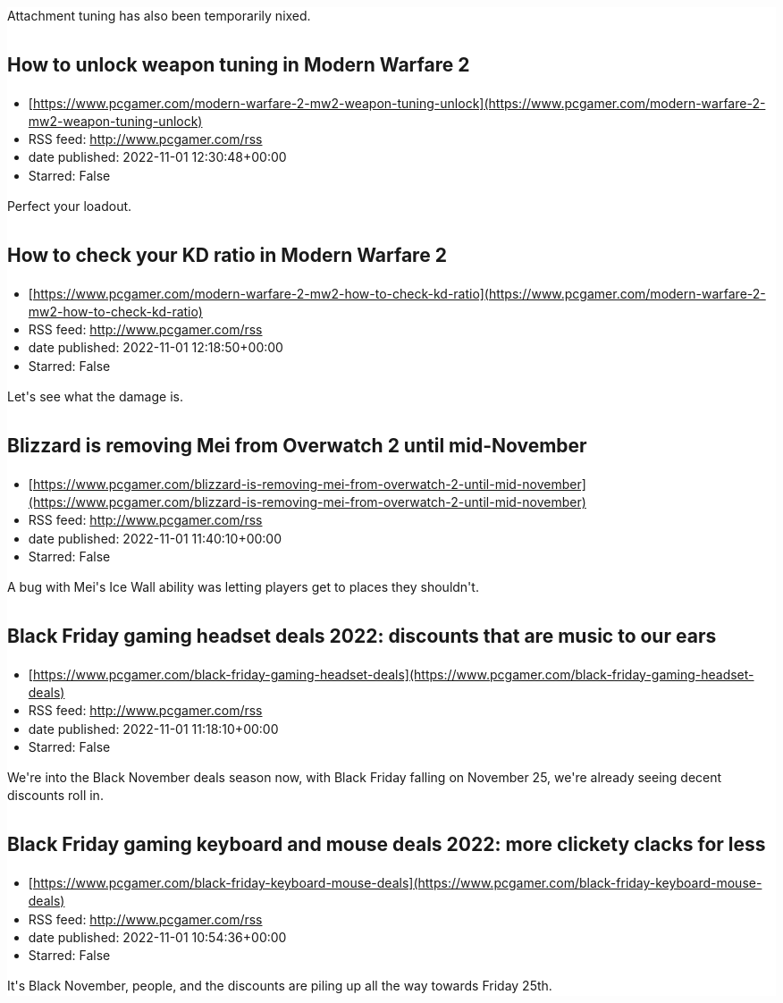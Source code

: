 Attachment tuning has also been temporarily nixed.

## How to unlock weapon tuning in Modern Warfare 2
 - [https://www.pcgamer.com/modern-warfare-2-mw2-weapon-tuning-unlock](https://www.pcgamer.com/modern-warfare-2-mw2-weapon-tuning-unlock)
 - RSS feed: http://www.pcgamer.com/rss
 - date published: 2022-11-01 12:30:48+00:00
 - Starred: False

Perfect your loadout.

## How to check your KD ratio in Modern Warfare 2
 - [https://www.pcgamer.com/modern-warfare-2-mw2-how-to-check-kd-ratio](https://www.pcgamer.com/modern-warfare-2-mw2-how-to-check-kd-ratio)
 - RSS feed: http://www.pcgamer.com/rss
 - date published: 2022-11-01 12:18:50+00:00
 - Starred: False

Let's see what the damage is.

## Blizzard is removing Mei from Overwatch 2 until mid-November
 - [https://www.pcgamer.com/blizzard-is-removing-mei-from-overwatch-2-until-mid-november](https://www.pcgamer.com/blizzard-is-removing-mei-from-overwatch-2-until-mid-november)
 - RSS feed: http://www.pcgamer.com/rss
 - date published: 2022-11-01 11:40:10+00:00
 - Starred: False

A bug with Mei's Ice Wall ability was letting players get to places they shouldn't.

## Black Friday gaming headset deals 2022: discounts that are music to our ears
 - [https://www.pcgamer.com/black-friday-gaming-headset-deals](https://www.pcgamer.com/black-friday-gaming-headset-deals)
 - RSS feed: http://www.pcgamer.com/rss
 - date published: 2022-11-01 11:18:10+00:00
 - Starred: False

We're into the Black November deals season now, with Black Friday falling on November 25, we're already seeing decent discounts roll in.

## Black Friday gaming keyboard and mouse deals 2022: more clickety clacks for less
 - [https://www.pcgamer.com/black-friday-keyboard-mouse-deals](https://www.pcgamer.com/black-friday-keyboard-mouse-deals)
 - RSS feed: http://www.pcgamer.com/rss
 - date published: 2022-11-01 10:54:36+00:00
 - Starred: False

It's Black November, people, and the discounts are piling up all the way towards Friday 25th.

